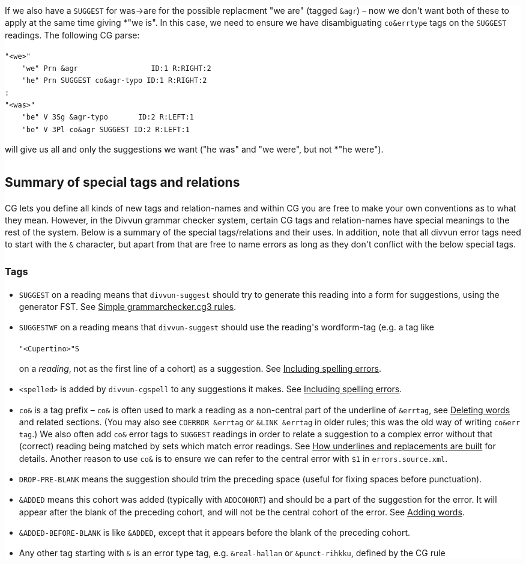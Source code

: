 If we also have a `SUGGEST` for was→are for the possible replacment
"we are" (tagged `&agr`) – now we don't want both of these to apply at
the same time giving *"we is". In this case, we need to ensure we have
disambiguating `co&errtype` tags on the `SUGGEST` readings. The
following CG parse:

    "<we>"
        "we" Prn &agr                 ID:1 R:RIGHT:2
        "he" Prn SUGGEST co&agr-typo ID:1 R:RIGHT:2
    : 
    "<was>"
        "be" V 3Sg &agr-typo       ID:2 R:LEFT:1
        "be" V 3Pl co&agr SUGGEST ID:2 R:LEFT:1

will give us all and only the suggestions we want ("he was" and "we
were", but not *"he were").


## Summary of special tags and relations

CG lets you define all kinds of new tags and relation-names and within
CG you are free to make your own conventions as to what they mean.
However, in the Divvun grammar checker system, certain CG tags and
relation-names have special meanings to the rest of the system. Below
is a summary of the special tags/relations and their uses. In
addition, note that all divvun error tags need to start with the `&`
character, but apart from that are free to name errors as long as they
don't conflict with the below special tags.


<a id="org67d1b58"></a>

### Tags

-   `SUGGEST` on a reading means that `divvun-suggest` should try to
    generate this reading into a form for suggestions, using the
    generator FST. See [Simple grammarchecker.cg3 rules](#org0955ce1).
-   `SUGGESTWF` on a reading means that `divvun-suggest` should use the
    reading's wordform-tag (e.g. a tag like
    
        "<Cupertino>"S
    
    on a *reading*, not as the first line of a cohort) as a suggestion.
    See [Including spelling errors](#org26182db).
-   `<spelled>` is added by `divvun-cgspell` to any suggestions it
    makes. See [Including spelling errors](#org26182db).
-   `co&` is a tag prefix – `co&` is often used to mark a reading as a
    non-central part of the underline of `&errtag`, see [Deleting
    words](#org4d2c8ef) and related sections. (You may also see
    `COERROR &errtag` or `&LINK &errtag` in older rules; this was the
    old way of writing `co&errtag`.) We also often add `co&` error
    tags to `SUGGEST` readings in order to relate a suggestion to a
    complex error without that (correct) reading being matched by sets
    which match error readings. See 
    [How underlines and replacements are built](#orgb25740d) for details.
    Another reason to use `co&` is to ensure we can refer to the
    central error with `$1` in `errors.source.xml`.
-   `DROP-PRE-BLANK` means the suggestion should trim the preceding
    space (useful for fixing spaces before punctuation).
-   `&ADDED` means this cohort was added (typically with `ADDCOHORT`)
    and should be a part of the suggestion for the error. It will appear
    after the blank of the preceding cohort, and will not be the central
    cohort of the error. See [Adding words](#orgb76a5c9).
-   `&ADDED-BEFORE-BLANK` is like `&ADDED`, except that it appears
    before the blank of the preceding cohort.
-   Any other tag starting with `&` is an error type tag,
    e.g. `&real-hallan` or `&punct-rihkku`, defined by the CG rule